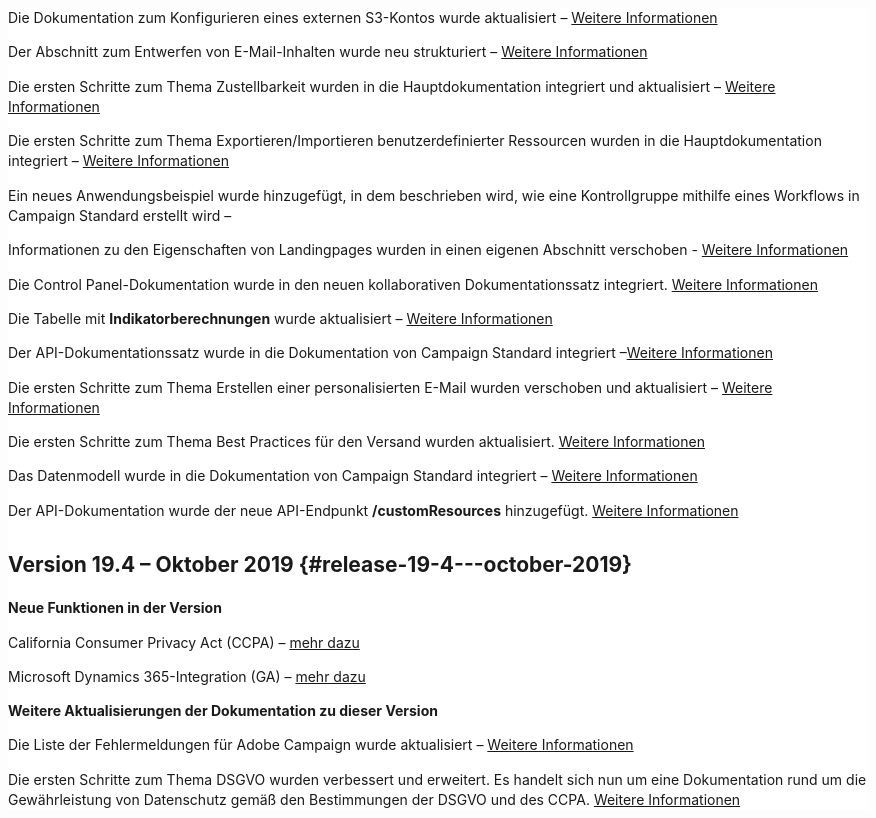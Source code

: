 Die Dokumentation zum Konfigurieren eines externen S3-Kontos wurde aktualisiert – [Weitere Informationen](../../administration/using/external-accounts.md#amazon-s3-external-account)

Der Abschnitt zum Entwerfen von E-Mail-Inhalten wurde neu strukturiert – [Weitere Informationen](../../designing/using/designing-content-in-adobe-campaign.md)

Die ersten Schritte zum Thema Zustellbarkeit wurden in die Hauptdokumentation integriert und aktualisiert – [Weitere Informationen](../../sending/using/about-deliverability.md)

Die ersten Schritte zum Thema Exportieren/Importieren benutzerdefinierter Ressourcen wurden in die Hauptdokumentation integriert – [Weitere Informationen](../../automating/using/exporting-importing-custom-resources.md)

Ein neues Anwendungsbeispiel wurde hinzugefügt, in dem beschrieben wird, wie eine Kontrollgruppe mithilfe eines Workflows in Campaign Standard erstellt wird –

Informationen zu den Eigenschaften von Landingpages wurden in einen eigenen Abschnitt verschoben - [Weitere Informationen](../../channels/using/configuring-landing-page.md)

Die Control Panel-Dokumentation wurde in den neuen kollaborativen Dokumentationssatz integriert. [Weitere Informationen](https://experienceleague.adobe.com/docs/control-panel/using/control-panel-home.html?lang=de)

Die Tabelle mit **Indikatorberechnungen** wurde aktualisiert – [Weitere Informationen](../../reporting/using/indicator-calculation.md)

Der API-Dokumentationssatz wurde in die Dokumentation von Campaign Standard integriert –[Weitere Informationen](../../api/using/get-started-apis.md)

Die ersten Schritte zum Thema Erstellen einer personalisierten E-Mail wurden verschoben und aktualisiert – [Weitere Informationen](https://helpx.adobe.com/de/campaign/kb/acs-get-started-with-emails.html)

Die ersten Schritte zum Thema Best Practices für den Versand wurden aktualisiert. [Weitere Informationen](../../sending/using/delivery-best-practices.md)

Das Datenmodell wurde in die Dokumentation von Campaign Standard integriert – [Weitere Informationen](../../developing/using/datamodel-audience.md)

Der API-Dokumentation wurde der neue API-Endpunkt **/customResources** hinzugefügt. [Weitere Informationen](../../api/using/interacting-with-custom-resources.md)

## Version 19.4 – Oktober 2019 {#release-19-4---october-2019}

**Neue Funktionen in der Version**

California Consumer Privacy Act (CCPA) – [mehr dazu](https://helpx.adobe.com/content/help/de/campaign/kb/acs-privacy.html#ccpa)

Microsoft Dynamics 365-Integration (GA) – [mehr dazu](../../integrating/using/d365-acs-get-started.md)

**Weitere Aktualisierungen der Dokumentation zu dieser Version**

Die Liste der Fehlermeldungen für Adobe Campaign wurde aktualisiert – [Weitere Informationen](https://experienceleague.adobe.com/developer/campaign-errors/error_codes.html?lang=de)

Die ersten Schritte zum Thema DSGVO wurden verbessert und erweitert. Es handelt sich nun um eine Dokumentation rund um die Gewährleistung von Datenschutz gemäß den Bestimmungen der DSGVO und des CCPA. [Weitere Informationen](https://helpx.adobe.com/content/help/de/campaign/kb/campaign-privacy.html)
